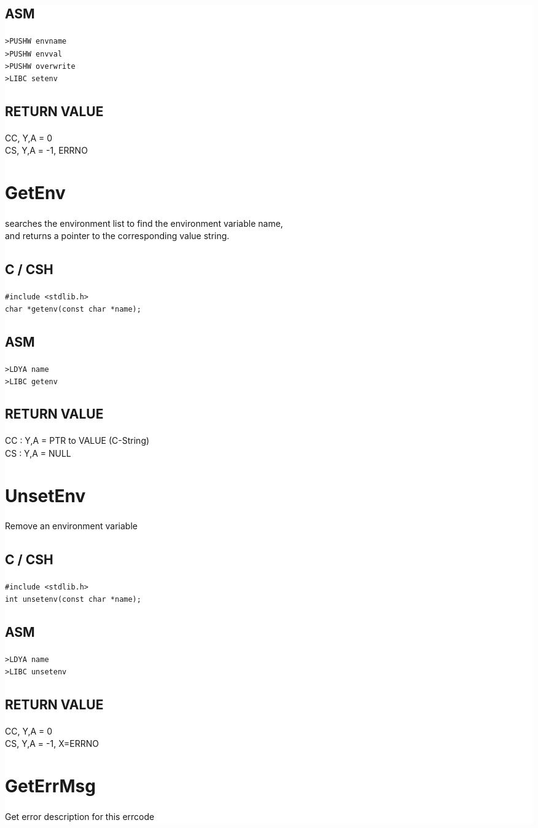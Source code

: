 ## ASM  
`>PUSHW envname`  
`>PUSHW envval`  
`>PUSHW overwrite`  
`>LIBC setenv`  

## RETURN VALUE  
 CC, Y,A = 0  
 CS, Y,A = -1, ERRNO  

# GetEnv  
searches the environment list to find the environment variable name,  
and returns a pointer to the corresponding value string.  

## C / CSH  
`#include <stdlib.h>`  
`char *getenv(const char *name);`  

## ASM  
`>LDYA name`  
`>LIBC getenv`  

## RETURN VALUE  
 CC : Y,A = PTR to VALUE (C-String)  
 CS : Y,A = NULL  

# UnsetEnv  
Remove an environment variable  

## C / CSH  
`#include <stdlib.h>`  
`int unsetenv(const char *name);`  

## ASM  
`>LDYA name`  
`>LIBC unsetenv`  

## RETURN VALUE  
 CC, Y,A = 0  
 CS, Y,A = -1, X=ERRNO  

# GetErrMsg  
Get error description for this errcode  

